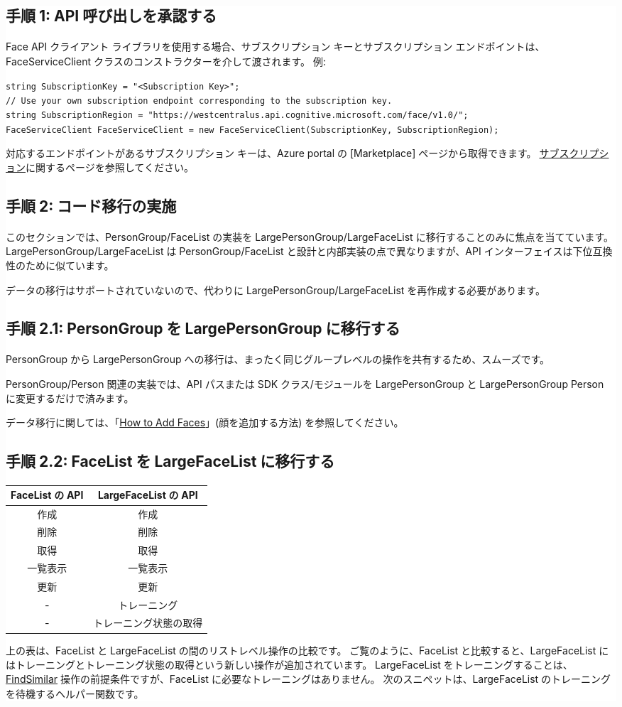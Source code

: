 ## <a name="initialization"></a> 手順 1: API 呼び出しを承認する

Face API クライアント ライブラリを使用する場合、サブスクリプション キーとサブスクリプション エンドポイントは、FaceServiceClient クラスのコンストラクターを介して渡されます。 例: 

```CSharp
string SubscriptionKey = "<Subscription Key>";
// Use your own subscription endpoint corresponding to the subscription key.
string SubscriptionRegion = "https://westcentralus.api.cognitive.microsoft.com/face/v1.0/";
FaceServiceClient FaceServiceClient = new FaceServiceClient(SubscriptionKey, SubscriptionRegion);
```

対応するエンドポイントがあるサブスクリプション キーは、Azure portal の [Marketplace] ページから取得できます。
[サブスクリプション](https://azure.microsoft.com/services/cognitive-services/directory/vision/)に関するページを参照してください。

## <a name="migrate"></a> 手順 2: コード移行の実施

このセクションでは、PersonGroup/FaceList の実装を LargePersonGroup/LargeFaceList に移行することのみに焦点を当てています。
LargePersonGroup/LargeFaceList は PersonGroup/FaceList と設計と内部実装の点で異なりますが、API インターフェイスは下位互換性のために似ています。

データの移行はサポートされていないので、代わりに LargePersonGroup/LargeFaceList を再作成する必要があります。

## <a name="largepersongroup"></a> 手順 2.1: PersonGroup を LargePersonGroup に移行する

PersonGroup から LargePersonGroup への移行は、まったく同じグループレベルの操作を共有するため、スムーズです。

PersonGroup/Person 関連の実装では、API パスまたは SDK クラス/モジュールを LargePersonGroup と LargePersonGroup Person に変更するだけで済みます。

データ移行に関しては、「[How to Add Faces](how-to-add-faces.md)」(顔を追加する方法) を参照してください。

## <a name="largefacelist"></a> 手順 2.2: FaceList を LargeFaceList に移行する

| FaceList の API | LargeFaceList の API |
|:---:|:---:|
| 作成 | 作成 |
| 削除 | 削除 |
| 取得 | 取得 |
| 一覧表示 | 一覧表示 |
| 更新 | 更新 |
| - | トレーニング |
| - | トレーニング状態の取得 |

上の表は、FaceList と LargeFaceList の間のリストレベル操作の比較です。
ご覧のように、FaceList と比較すると、LargeFaceList にはトレーニングとトレーニング状態の取得という新しい操作が追加されています。
LargeFaceList をトレーニングすることは、[FindSimilar](https://westus.dev.cognitive.microsoft.com/docs/services/563879b61984550e40cbbe8d/operations/563879b61984550f30395237) 操作の前提条件ですが、FaceList に必要なトレーニングはありません。
次のスニペットは、LargeFaceList のトレーニングを待機するヘルパー関数です。
